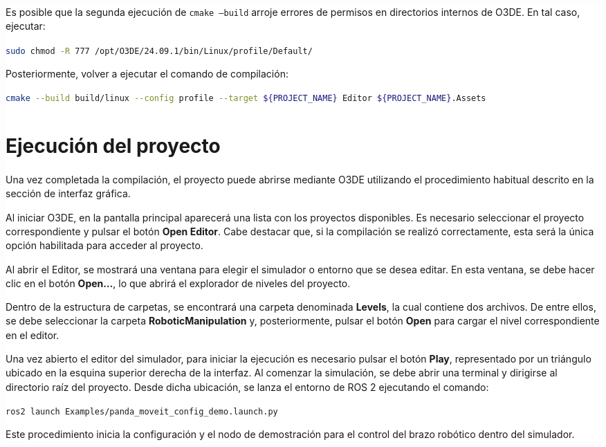 Es posible que la segunda ejecución de `cmake –build` arroje errores de
permisos en directorios internos de O3DE. En tal caso, ejecutar:

``` bash
sudo chmod -R 777 /opt/O3DE/24.09.1/bin/Linux/profile/Default/
```

Posteriormente, volver a ejecutar el comando de compilación:

``` bash
cmake --build build/linux --config profile --target ${PROJECT_NAME} Editor ${PROJECT_NAME}.Assets
```

# Ejecución del proyecto

Una vez completada la compilación, el proyecto puede abrirse mediante
O3DE utilizando el procedimiento habitual descrito en la sección de
interfaz gráfica.

Al iniciar O3DE, en la pantalla principal aparecerá una lista con los
proyectos disponibles. Es necesario seleccionar el proyecto
correspondiente y pulsar el botón **Open Editor**. Cabe destacar que, si
la compilación se realizó correctamente, esta será la única opción
habilitada para acceder al proyecto.

Al abrir el Editor, se mostrará una ventana para elegir el simulador o
entorno que se desea editar. En esta ventana, se debe hacer clic en el
botón **Open…**, lo que abrirá el explorador de niveles del proyecto.

Dentro de la estructura de carpetas, se encontrará una carpeta
denominada **Levels**, la cual contiene dos archivos. De entre ellos, se
debe seleccionar la carpeta **RoboticManipulation** y, posteriormente,
pulsar el botón **Open** para cargar el nivel correspondiente en el
editor.

Una vez abierto el editor del simulador, para iniciar la ejecución es
necesario pulsar el botón **Play**, representado por un triángulo
ubicado en la esquina superior derecha de la interfaz. Al comenzar la
simulación, se debe abrir una terminal y dirigirse al directorio raíz
del proyecto. Desde dicha ubicación, se lanza el entorno de ROS 2
ejecutando el comando:

``` bash
ros2 launch Examples/panda_moveit_config_demo.launch.py
``` 

Este procedimiento inicia la configuración y el nodo de demostración
para el control del brazo robótico dentro del simulador.

